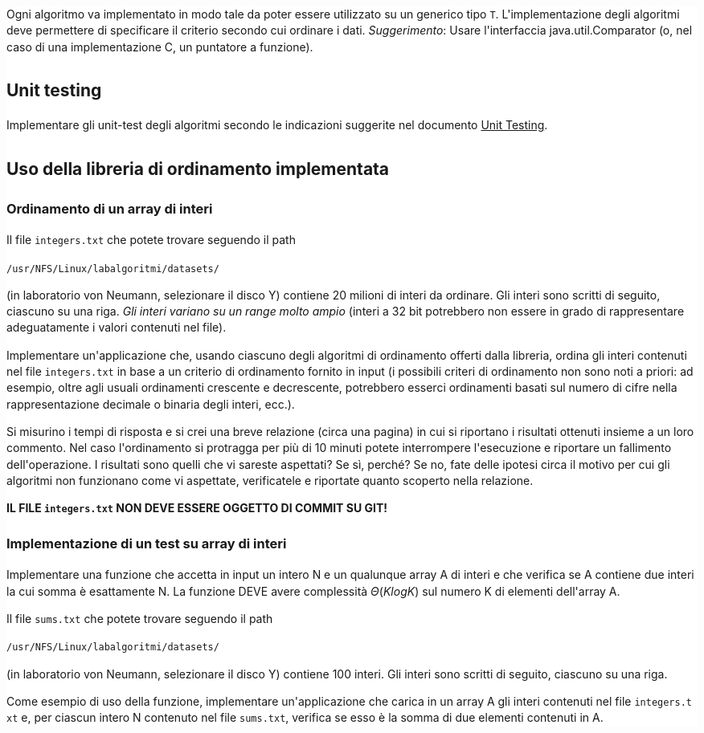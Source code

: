 Ogni algoritmo va implementato in modo tale da poter essere utilizzato su un generico tipo ```T```. L'implementazione degli algoritmi deve permettere di specificare il criterio secondo cui ordinare i dati. *Suggerimento*: Usare l'interfaccia java.util.Comparator (o, nel caso di una implementazione C, un puntatore a funzione).

## Unit testing

Implementare gli unit-test degli algoritmi secondo le indicazioni suggerite nel documento [Unit Testing](UnitTesting.md).

## Uso della libreria di ordinamento implementata

### Ordinamento di un array di interi

Il file `integers.txt` che potete trovare seguendo il path

    /usr/NFS/Linux/labalgoritmi/datasets/

(in laboratorio von Neumann, selezionare il disco Y) contiene 20 milioni di interi da ordinare. Gli interi sono scritti di seguito, ciascuno su una riga. *Gli interi variano su un range molto ampio* (interi a 32 bit potrebbero non essere in grado di rappresentare adeguatamente i valori contenuti nel file).

Implementare un'applicazione che, usando ciascuno degli algoritmi di ordinamento offerti dalla libreria, ordina gli interi contenuti nel file `integers.txt` in base a un criterio di ordinamento fornito in input (i possibili criteri di ordinamento non sono noti a priori: ad esempio, oltre agli usuali ordinamenti crescente e decrescente, potrebbero esserci ordinamenti basati sul numero di cifre nella rappresentazione decimale o binaria degli interi, ecc.).

Si misurino i tempi di risposta e si crei una breve relazione (circa una pagina) in cui si riportano i risultati ottenuti insieme a un loro commento. Nel caso l'ordinamento si  protragga per più di 10 minuti potete interrompere l'esecuzione e riportare un fallimento dell'operazione. I risultati sono quelli che vi sareste aspettati? Se sì, perché? Se no, fate delle ipotesi circa il motivo per cui gli algoritmi non funzionano come vi aspettate, verificatele e riportate quanto scoperto nella relazione.


**IL FILE `integers.txt` NON DEVE ESSERE OGGETTO DI COMMIT SU GIT!**

### Implementazione di un test su array di interi

Implementare una funzione che accetta in input un intero N e un qualunque array A di interi e che verifica se A contiene due interi la cui somma è esattamente N. La funzione DEVE avere complessità $\Theta(KlogK)$ sul numero K di elementi dell'array A.

Il file `sums.txt` che potete trovare seguendo il path

    /usr/NFS/Linux/labalgoritmi/datasets/

(in laboratorio von Neumann, selezionare il disco Y) contiene 100 interi. Gli interi sono scritti di seguito, ciascuno su una riga.

Come esempio di uso della funzione, implementare un'applicazione che carica in un array A gli interi contenuti nel file `integers.txt` e, per ciascun intero N contenuto nel file `sums.txt`, verifica se esso è la somma di due elementi contenuti in A.
